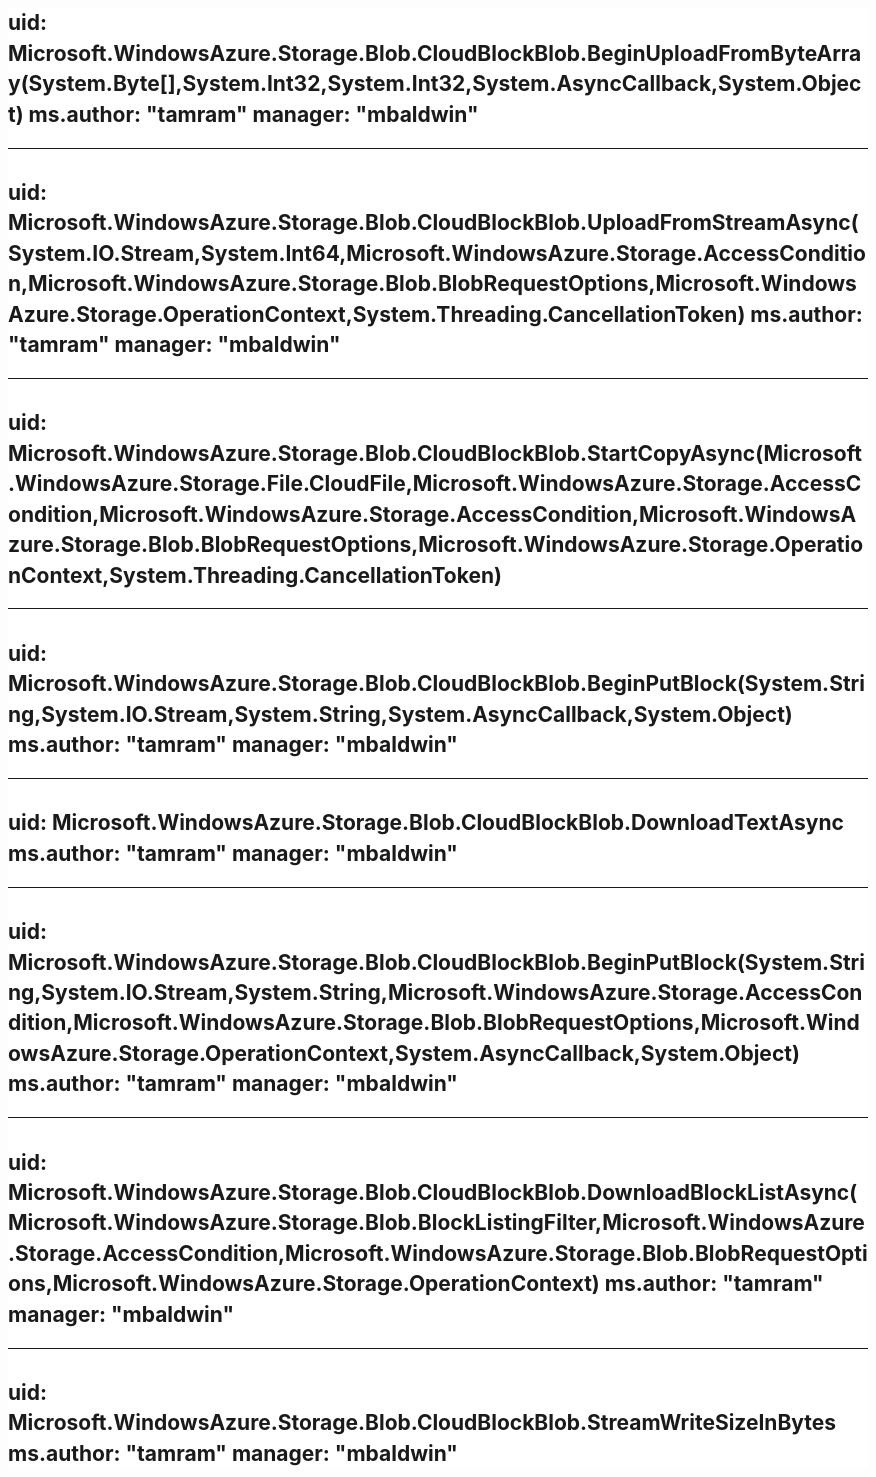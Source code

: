 uid: Microsoft.WindowsAzure.Storage.Blob.CloudBlockBlob.BeginUploadFromByteArray(System.Byte[],System.Int32,System.Int32,System.AsyncCallback,System.Object)
ms.author: "tamram"
manager: "mbaldwin"
---

---
uid: Microsoft.WindowsAzure.Storage.Blob.CloudBlockBlob.UploadFromStreamAsync(System.IO.Stream,System.Int64,Microsoft.WindowsAzure.Storage.AccessCondition,Microsoft.WindowsAzure.Storage.Blob.BlobRequestOptions,Microsoft.WindowsAzure.Storage.OperationContext,System.Threading.CancellationToken)
ms.author: "tamram"
manager: "mbaldwin"
---

---
uid: Microsoft.WindowsAzure.Storage.Blob.CloudBlockBlob.StartCopyAsync(Microsoft.WindowsAzure.Storage.File.CloudFile,Microsoft.WindowsAzure.Storage.AccessCondition,Microsoft.WindowsAzure.Storage.AccessCondition,Microsoft.WindowsAzure.Storage.Blob.BlobRequestOptions,Microsoft.WindowsAzure.Storage.OperationContext,System.Threading.CancellationToken)
---

---
uid: Microsoft.WindowsAzure.Storage.Blob.CloudBlockBlob.BeginPutBlock(System.String,System.IO.Stream,System.String,System.AsyncCallback,System.Object)
ms.author: "tamram"
manager: "mbaldwin"
---

---
uid: Microsoft.WindowsAzure.Storage.Blob.CloudBlockBlob.DownloadTextAsync
ms.author: "tamram"
manager: "mbaldwin"
---

---
uid: Microsoft.WindowsAzure.Storage.Blob.CloudBlockBlob.BeginPutBlock(System.String,System.IO.Stream,System.String,Microsoft.WindowsAzure.Storage.AccessCondition,Microsoft.WindowsAzure.Storage.Blob.BlobRequestOptions,Microsoft.WindowsAzure.Storage.OperationContext,System.AsyncCallback,System.Object)
ms.author: "tamram"
manager: "mbaldwin"
---

---
uid: Microsoft.WindowsAzure.Storage.Blob.CloudBlockBlob.DownloadBlockListAsync(Microsoft.WindowsAzure.Storage.Blob.BlockListingFilter,Microsoft.WindowsAzure.Storage.AccessCondition,Microsoft.WindowsAzure.Storage.Blob.BlobRequestOptions,Microsoft.WindowsAzure.Storage.OperationContext)
ms.author: "tamram"
manager: "mbaldwin"
---

---
uid: Microsoft.WindowsAzure.Storage.Blob.CloudBlockBlob.StreamWriteSizeInBytes
ms.author: "tamram"
manager: "mbaldwin"
---
